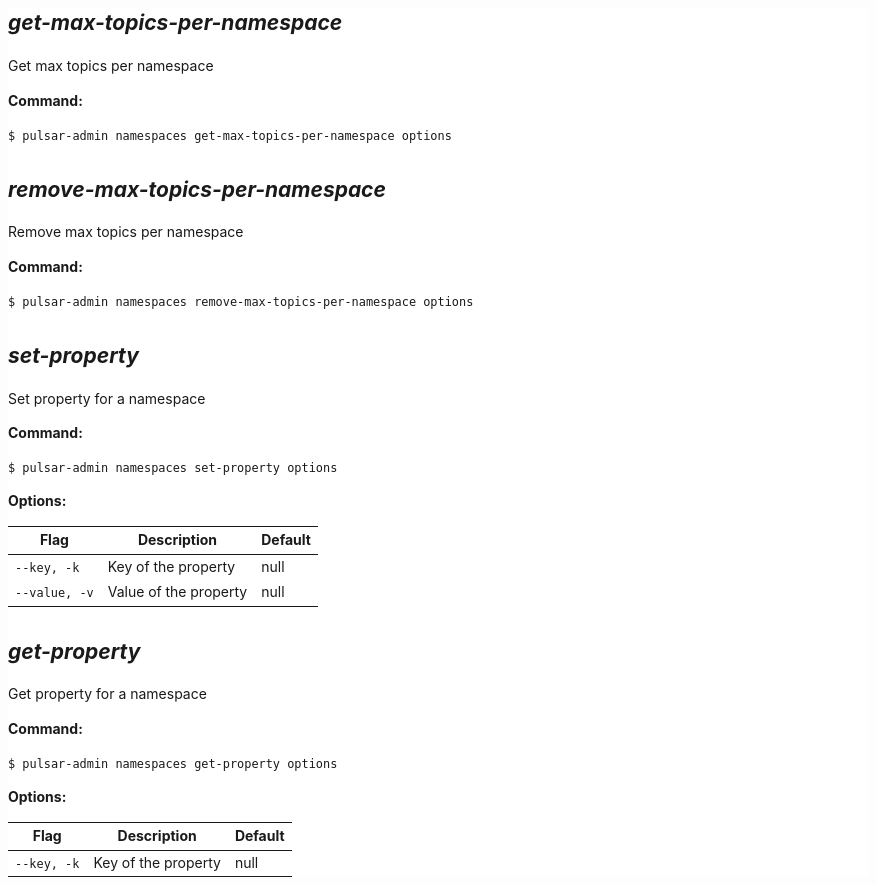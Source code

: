 
## <em>get-max-topics-per-namespace</em>

Get max topics per namespace

**Command:**

```shell
$ pulsar-admin namespaces get-max-topics-per-namespace options
```



## <em>remove-max-topics-per-namespace</em>

Remove max topics per namespace

**Command:**

```shell
$ pulsar-admin namespaces remove-max-topics-per-namespace options
```



## <em>set-property</em>

Set property for a namespace

**Command:**

```shell
$ pulsar-admin namespaces set-property options
```

**Options:**

|Flag|Description|Default|
|---|---|---|
| `--key, -k` | Key of the property|null||
| `--value, -v` | Value of the property|null||


## <em>get-property</em>

Get property for a namespace

**Command:**

```shell
$ pulsar-admin namespaces get-property options
```

**Options:**

|Flag|Description|Default|
|---|---|---|
| `--key, -k` | Key of the property|null||
